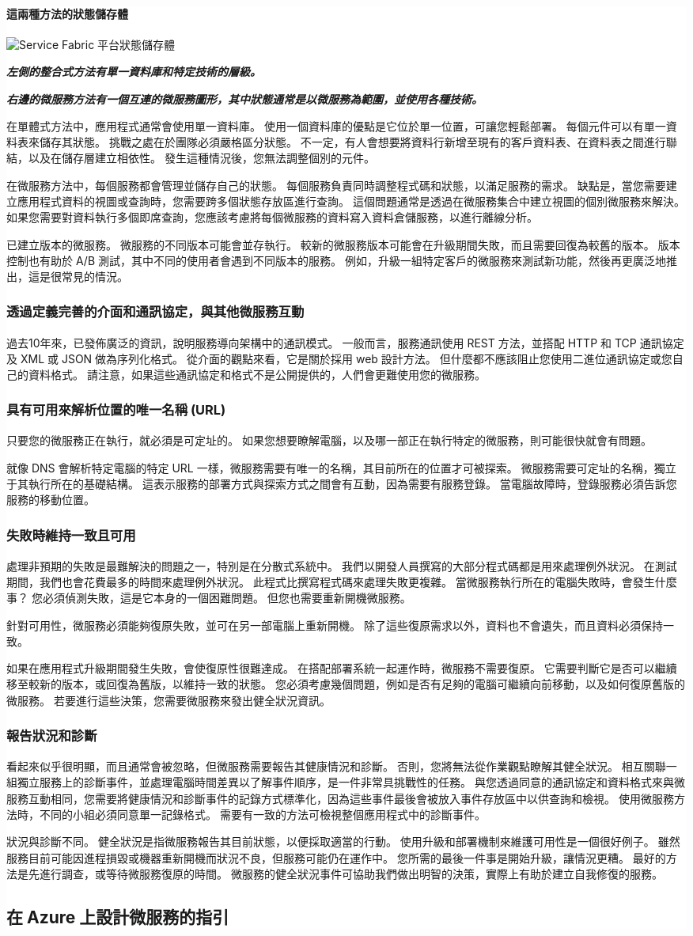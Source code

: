 #### <a name="state-storage-for-the-two-approaches"></a>這兩種方法的狀態儲存體

![Service Fabric 平台狀態儲存體][Image2]

***左側的整合式方法有單一資料庫和特定技術的層級。***

***右邊的微服務方法有一個互連的微服務圖形，其中狀態通常是以微服務為範圍，並使用各種技術。***

在單體式方法中，應用程式通常會使用單一資料庫。 使用一個資料庫的優點是它位於單一位置，可讓您輕鬆部署。 每個元件可以有單一資料表來儲存其狀態。 挑戰之處在於團隊必須嚴格區分狀態。 不一定，有人會想要將資料行新增至現有的客戶資料表、在資料表之間進行聯結，以及在儲存層建立相依性。 發生這種情況後，您無法調整個別的元件。

在微服務方法中，每個服務都會管理並儲存自己的狀態。 每個服務負責同時調整程式碼和狀態，以滿足服務的需求。 缺點是，當您需要建立應用程式資料的視圖或查詢時，您需要跨多個狀態存放區進行查詢。 這個問題通常是透過在微服務集合中建立視圖的個別微服務來解決。 如果您需要對資料執行多個即席查詢，您應該考慮將每個微服務的資料寫入資料倉儲服務，以進行離線分析。

已建立版本的微服務。 微服務的不同版本可能會並存執行。 較新的微服務版本可能會在升級期間失敗，而且需要回復為較舊的版本。 版本控制也有助於 A/B 測試，其中不同的使用者會遇到不同版本的服務。 例如，升級一組特定客戶的微服務來測試新功能，然後再更廣泛地推出，這是很常見的情況。

### <a name="interacts-with-other-microservices-over-well-defined-interfaces-and-protocols"></a>透過定義完善的介面和通訊協定，與其他微服務互動

過去10年來，已發佈廣泛的資訊，說明服務導向架構中的通訊模式。 一般而言，服務通訊使用 REST 方法，並搭配 HTTP 和 TCP 通訊協定及 XML 或 JSON 做為序列化格式。 從介面的觀點來看，它是關於採用 web 設計方法。 但什麼都不應該阻止您使用二進位通訊協定或您自己的資料格式。 請注意，如果這些通訊協定和格式不是公開提供的，人們會更難使用您的微服務。

### <a name="has-a-unique-name-url-used-to-resolve-its-location"></a>具有可用來解析位置的唯一名稱 (URL)

只要您的微服務正在執行，就必須是可定址的。 如果您想要瞭解電腦，以及哪一部正在執行特定的微服務，則可能很快就會有問題。

就像 DNS 會解析特定電腦的特定 URL 一樣，微服務需要有唯一的名稱，其目前所在的位置才可被探索。 微服務需要可定址的名稱，獨立于其執行所在的基礎結構。 這表示服務的部署方式與探索方式之間會有互動，因為需要有服務登錄。 當電腦故障時，登錄服務必須告訴您服務的移動位置。

### <a name="remains-consistent-and-available-in-the-presence-of-failures"></a>失敗時維持一致且可用

處理非預期的失敗是最難解決的問題之一，特別是在分散式系統中。 我們以開發人員撰寫的大部分程式碼都是用來處理例外狀況。 在測試期間，我們也會花費最多的時間來處理例外狀況。 此程式比撰寫程式碼來處理失敗更複雜。 當微服務執行所在的電腦失敗時，會發生什麼事？ 您必須偵測失敗，這是它本身的一個困難問題。 但您也需要重新開機微服務。

針對可用性，微服務必須能夠復原失敗，並可在另一部電腦上重新開機。 除了這些復原需求以外，資料也不會遺失，而且資料必須保持一致。

如果在應用程式升級期間發生失敗，會使復原性很難達成。 在搭配部署系統一起運作時，微服務不需要復原。 它需要判斷它是否可以繼續移至較新的版本，或回復為舊版，以維持一致的狀態。 您必須考慮幾個問題，例如是否有足夠的電腦可繼續向前移動，以及如何復原舊版的微服務。 若要進行這些決策，您需要微服務來發出健全狀況資訊。

### <a name="reports-health-and-diagnostics"></a>報告狀況和診斷

看起來似乎很明顯，而且通常會被忽略，但微服務需要報告其健康情況和診斷。 否則，您將無法從作業觀點瞭解其健全狀況。 相互關聯一組獨立服務上的診斷事件，並處理電腦時間差異以了解事件順序，是一件非常具挑戰性的任務。 與您透過同意的通訊協定和資料格式來與微服務互動相同，您需要將健康情況和診斷事件的記錄方式標準化，因為這些事件最後會被放入事件存放區中以供查詢和檢視。 使用微服務方法時，不同的小組必須同意單一記錄格式。 需要有一致的方法可檢視整個應用程式中的診斷事件。

狀況與診斷不同。 健全狀況是指微服務報告其目前狀態，以便採取適當的行動。 使用升級和部署機制來維護可用性是一個很好例子。 雖然服務目前可能因進程損毀或機器重新開機而狀況不良，但服務可能仍在運作中。 您所需的最後一件事是開始升級，讓情況更糟。 最好的方法是先進行調查，或等待微服務復原的時間。 微服務的健全狀況事件可協助我們做出明智的決策，實際上有助於建立自我修復的服務。

## <a name="guidance-for-designing-microservices-on-azure"></a>在 Azure 上設計微服務的指引


[Image1]: media/service-fabric-overview-microservices/monolithic-vs-micro.png
[Image2]: media/service-fabric-overview-microservices/statemonolithic-vs-micro.png
[Image3]: media/service-fabric-overview-microservices/microservices-migration.png